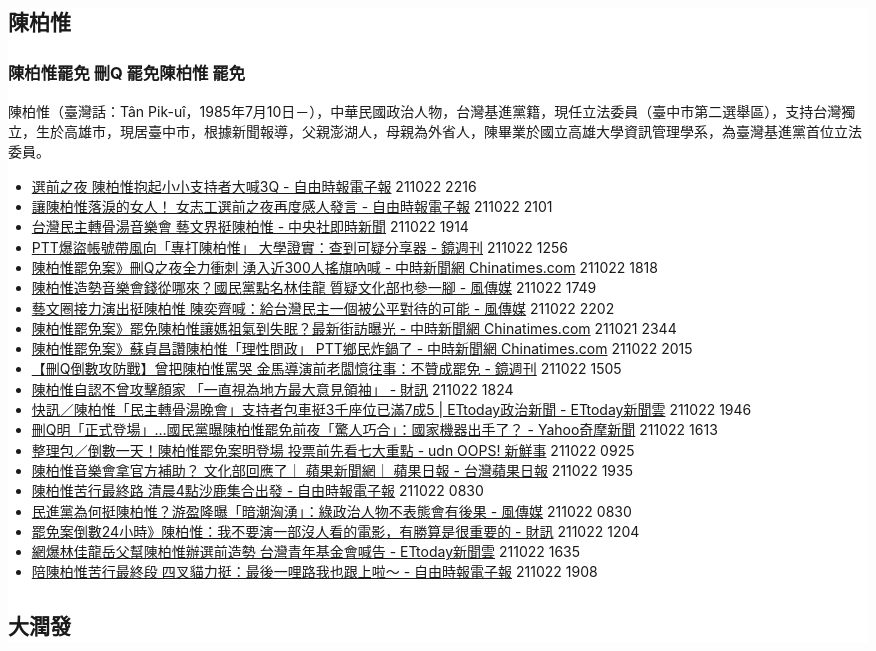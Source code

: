 ## 陳柏惟

### 陳柏惟罷免 刪Q 罷免陳柏惟 罷免

陳柏惟（臺灣話：Tân Pik-uî，1985年7月10日－），中華民國政治人物，台灣基進黨籍，現任立法委員（臺中市第二選舉區），支持台灣獨立，生於高雄市，現居臺中市，根據新聞報導，父親澎湖人，母親為外省人，陳畢業於國立高雄大學資訊管理學系，為臺灣基進黨首位立法委員。
- [選前之夜 陳柏惟抱起小小支持者大喊3Q - 自由時報電子報](https://news.ltn.com.tw/news/politics/breakingnews/3713014 "選前之夜 陳柏惟抱起小小支持者大喊3Q - 自由時報電子報") 211022 2216
- [讓陳柏惟落淚的女人！ 女志工選前之夜再度感人發言 - 自由時報電子報](https://news.ltn.com.tw/news/politics/breakingnews/3712959 "讓陳柏惟落淚的女人！ 女志工選前之夜再度感人發言 - 自由時報電子報") 211022 2101
- [台灣民主轉骨湯音樂會 藝文界挺陳柏惟 - 中央社即時新聞](https://www.cna.com.tw/news/aipl/202110220268.aspx "台灣民主轉骨湯音樂會 藝文界挺陳柏惟 - 中央社即時新聞") 211022 1914
- [PTT爆盜帳號帶風向「專打陳柏惟」 大學證實：查到可疑分享器 - 鏡週刊](https://www.mirrormedia.mg/story/20211022edi024/ "PTT爆盜帳號帶風向「專打陳柏惟」 大學證實：查到可疑分享器 - 鏡週刊") 211022 1256
- [陳柏惟罷免案》刪Q之夜全力衝刺 湧入近300人搖旗吶喊 - 中時新聞網 Chinatimes.com](https://www.chinatimes.com/realtimenews/20211022004255-260407 "陳柏惟罷免案》刪Q之夜全力衝刺 湧入近300人搖旗吶喊 - 中時新聞網 Chinatimes.com") 211022 1818
- [陳柏惟造勢音樂會錢從哪來？國民黨點名林佳龍 質疑文化部也參一腳 - 風傳媒](https://www.storm.mg/article/4006475?page=1 "陳柏惟造勢音樂會錢從哪來？國民黨點名林佳龍 質疑文化部也參一腳 - 風傳媒") 211022 1749
- [藝文圈接力演出挺陳柏惟 陳奕齊喊：給台灣民主一個被公平對待的可能 - 風傳媒](https://www.storm.mg/article/4007078 "藝文圈接力演出挺陳柏惟 陳奕齊喊：給台灣民主一個被公平對待的可能 - 風傳媒") 211022 2202
- [陳柏惟罷免案》罷免陳柏惟讓媽祖氣到失眠？最新街訪曝光 - 中時新聞網 Chinatimes.com](https://www.chinatimes.com/realtimenews/20211021005494-260407 "陳柏惟罷免案》罷免陳柏惟讓媽祖氣到失眠？最新街訪曝光 - 中時新聞網 Chinatimes.com") 211021 2344
- [陳柏惟罷免案》蘇貞昌讚陳柏惟「理性問政」 PTT鄉民炸鍋了 - 中時新聞網 Chinatimes.com](https://www.chinatimes.com/realtimenews/20211022004639-260407 "陳柏惟罷免案》蘇貞昌讚陳柏惟「理性問政」 PTT鄉民炸鍋了 - 中時新聞網 Chinatimes.com") 211022 2015
- [【刪Q倒數攻防戰】曾把陳柏惟罵哭 金馬導演前老闆憶往事：不贊成罷免 - 鏡週刊](https://www.mirrormedia.mg/story/20211022edi025/ "【刪Q倒數攻防戰】曾把陳柏惟罵哭 金馬導演前老闆憶往事：不贊成罷免 - 鏡週刊") 211022 1505
- [陳柏惟自認不曾攻擊顏家 「一直視為地方最大意見領袖」 - 財訊](https://www.wealth.com.tw/home/articles/34554 "陳柏惟自認不曾攻擊顏家 「一直視為地方最大意見領袖」 - 財訊") 211022 1824
- [快訊／陳柏惟「民主轉骨湯晚會」支持者包車挺3千座位已滿7成5 | ETtoday政治新聞 - ETtoday新聞雲](https://www.ettoday.net/news/20211022/2107440.htm "快訊／陳柏惟「民主轉骨湯晚會」支持者包車挺3千座位已滿7成5 | ETtoday政治新聞 - ETtoday新聞雲") 211022 1946
- [刪Q明「正式登場」…國民黨曝陳柏惟罷免前夜「驚人巧合」：國家機器出手了？ - Yahoo奇摩新聞](https://tw.news.yahoo.com/%E5%88%AAq%E6%98%8E-%E6%AD%A3%E5%BC%8F%E7%99%BB%E5%A0%B4-%E5%9C%8B%E6%B0%91%E9%BB%A8%E6%9B%9D%E9%99%B3%E6%9F%8F%E6%83%9F%E7%BD%B7%E5%85%8D%E5%89%8D%E5%A4%9C-%E9%A9%9A%E4%BA%BA%E5%B7%A7%E5%90%88-%E5%9C%8B%E5%AE%B6%E6%A9%9F%E5%99%A8%E5%87%BA%E6%89%8B%E4%BA%86-081343620.html "刪Q明「正式登場」…國民黨曝陳柏惟罷免前夜「驚人巧合」：國家機器出手了？ - Yahoo奇摩新聞") 211022 1613
- [整理包／倒數一天！陳柏惟罷免案明登場 投票前先看七大重點 - udn OOPS! 新鮮事](https://udn.com/news/story/122494/5797596 "整理包／倒數一天！陳柏惟罷免案明登場 投票前先看七大重點 - udn OOPS! 新鮮事") 211022 0925
- [陳柏惟音樂會拿官方補助？ 文化部回應了｜ 蘋果新聞網｜ 蘋果日報 - 台灣蘋果日報](https://tw.appledaily.com/politics/20211022/Q5524GWGTZG65CW77SIMVENMKE/ "陳柏惟音樂會拿官方補助？ 文化部回應了｜ 蘋果新聞網｜ 蘋果日報 - 台灣蘋果日報") 211022 1935
- [陳柏惟苦行最終路 清晨4點沙鹿集合出發 - 自由時報電子報](https://news.ltn.com.tw/news/politics/breakingnews/3712047 "陳柏惟苦行最終路 清晨4點沙鹿集合出發 - 自由時報電子報") 211022 0830
- [民進黨為何挺陳柏惟？游盈隆曝「暗潮洶湧」：綠政治人物不表態會有後果 - 風傳媒](https://www.storm.mg/article/4004839 "民進黨為何挺陳柏惟？游盈隆曝「暗潮洶湧」：綠政治人物不表態會有後果 - 風傳媒") 211022 0830
- [罷免案倒數24小時》陳柏惟：我不要演一部沒人看的電影，有勝算是很重要的 - 財訊](https://www.wealth.com.tw/home/articles/34542 "罷免案倒數24小時》陳柏惟：我不要演一部沒人看的電影，有勝算是很重要的 - 財訊") 211022 1204
- [網爆林佳龍岳父幫陳柏惟辦選前造勢 台灣青年基金會喊告 - ETtoday新聞雲](https://www.ettoday.net/news/20211022/2107331.htm "網爆林佳龍岳父幫陳柏惟辦選前造勢 台灣青年基金會喊告 - ETtoday新聞雲") 211022 1635
- [陪陳柏惟苦行最終段 四叉貓力挺：最後一哩路我也跟上啦～ - 自由時報電子報](https://news.ltn.com.tw/news/politics/breakingnews/3712802 "陪陳柏惟苦行最終段 四叉貓力挺：最後一哩路我也跟上啦～ - 自由時報電子報") 211022 1908

## 大潤發
